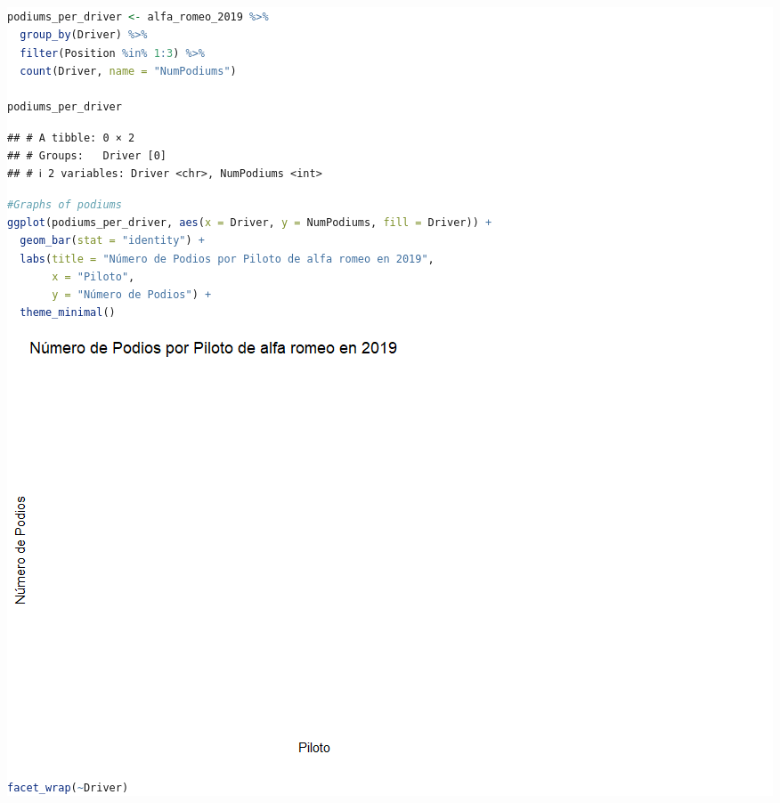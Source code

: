 ``` r
podiums_per_driver <- alfa_romeo_2019 %>%
  group_by(Driver) %>% 
  filter(Position %in% 1:3) %>%
  count(Driver, name = "NumPodiums")

podiums_per_driver
```

    ## # A tibble: 0 × 2
    ## # Groups:   Driver [0]
    ## # ℹ 2 variables: Driver <chr>, NumPodiums <int>

``` r
#Graphs of podiums
ggplot(podiums_per_driver, aes(x = Driver, y = NumPodiums, fill = Driver)) +
  geom_bar(stat = "identity") +
  labs(title = "Número de Podios por Piloto de alfa romeo en 2019",
       x = "Piloto",
       y = "Número de Podios") +
  theme_minimal()
```

![](Alfa-romeo-2019-report_files/figure-gfm/unnamed-chunk-15-1.png)

``` r
facet_wrap(~Driver)
```
